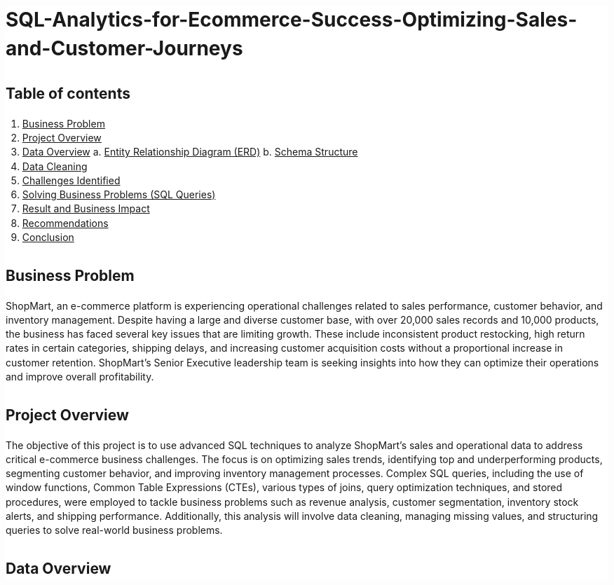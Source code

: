 # SQL-Analytics-for-Ecommerce-Success-Optimizing-Sales-and-Customer-Journeys

## Table of contents
1. [Business Problem](https://github.com/Pralhad789/SQL-Analytics-for-Ecommerce-Success-Optimizing-Sales-and-Customer-Journeys/blob/main/README.md#business-problem)
2. [Project Overview](https://github.com/Pralhad789/SQL-Analytics-for-Ecommerce-Success-Optimizing-Sales-and-Customer-Journeys/blob/main/README.md#project-overview)
3. [Data Overview](https://github.com/Pralhad789/SQL-Analytics-for-Ecommerce-Success-Optimizing-Sales-and-Customer-Journeys/blob/main/README.md#data-overview)
	a. [Entity Relationship Diagram (ERD)](https://github.com/Pralhad789/SQL-Analytics-for-Ecommerce-Success-Optimizing-Sales-and-Customer-Journeys/blob/main/README.md#erd-diagram)
	b. [Schema Structure](https://github.com/Pralhad789/SQL-Analytics-for-Ecommerce-Success-Optimizing-Sales-and-Customer-Journeys/blob/main/README.md#schema-structure)
4. [Data Cleaning](https://github.com/Pralhad789/SQL-Analytics-for-Ecommerce-Success-Optimizing-Sales-and-Customer-Journeys/blob/main/README.md#data-cleaning)
5. [Challenges Identified](https://github.com/Pralhad789/SQL-Analytics-for-Ecommerce-Success-Optimizing-Sales-and-Customer-Journeys/blob/main/README.md#challenges-identified)
6. [Solving Business Problems (SQL Queries)](https://github.com/Pralhad789/SQL-Analytics-for-Ecommerce-Success-Optimizing-Sales-and-Customer-Journeys/blob/main/README.md#solving-business-problems)
7. [Result and Business Impact](https://github.com/Pralhad789/SQL-Analytics-for-Ecommerce-Success-Optimizing-Sales-and-Customer-Journeys/blob/main/README.md#results--business-impact)
8. [Recommendations](https://github.com/Pralhad789/SQL-Analytics-for-Ecommerce-Success-Optimizing-Sales-and-Customer-Journeys/blob/main/README.md#recommendations)
9. [Conclusion](https://github.com/Pralhad789/SQL-Analytics-for-Ecommerce-Success-Optimizing-Sales-and-Customer-Journeys/blob/main/README.md#conclusion)

## **Business Problem**

ShopMart, an e-commerce platform is experiencing operational challenges related to sales performance, customer behavior, and inventory management. Despite having a large and diverse customer base, with over 20,000 sales records and 10,000 products, the business has faced several key issues that are limiting growth. These include inconsistent product restocking, high return rates in certain categories, shipping delays, and increasing customer acquisition costs without a proportional increase in customer retention. ShopMart’s Senior Executive leadership team is seeking insights into how they can optimize their operations and improve overall profitability.

## **Project Overview**
The objective of this project is to use advanced SQL techniques to analyze ShopMart’s sales and operational data to address critical e-commerce business challenges. The focus is on optimizing sales trends, identifying top and underperforming products, segmenting customer behavior, and improving inventory management processes. Complex SQL queries, including the use of window functions, Common Table Expressions (CTEs), various types of joins, query optimization techniques, and stored procedures, were employed to tackle business problems such as revenue analysis, customer segmentation, inventory stock alerts, and shipping performance. Additionally, this analysis will involve data cleaning, managing missing values, and structuring queries to solve real-world business problems.

## **Data Overview**

